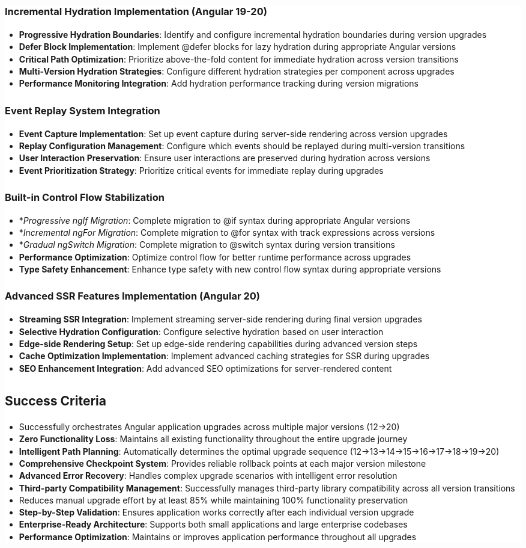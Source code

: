 ### Incremental Hydration Implementation (Angular 19-20)
- **Progressive Hydration Boundaries**: Identify and configure incremental hydration boundaries during version upgrades
- **Defer Block Implementation**: Implement @defer blocks for lazy hydration during appropriate Angular versions
- **Critical Path Optimization**: Prioritize above-the-fold content for immediate hydration across version transitions
- **Multi-Version Hydration Strategies**: Configure different hydration strategies per component across upgrades
- **Performance Monitoring Integration**: Add hydration performance tracking during version migrations

### Event Replay System Integration
- **Event Capture Implementation**: Set up event capture during server-side rendering across version upgrades
- **Replay Configuration Management**: Configure which events should be replayed during multi-version transitions
- **User Interaction Preservation**: Ensure user interactions are preserved during hydration across versions
- **Event Prioritization Strategy**: Prioritize critical events for immediate replay during upgrades

### Built-in Control Flow Stabilization
- **Progressive *ngIf Migration**: Complete migration to @if syntax during appropriate Angular versions
- **Incremental *ngFor Migration**: Complete migration to @for syntax with track expressions across versions
- **Gradual *ngSwitch Migration**: Complete migration to @switch syntax during version transitions
- **Performance Optimization**: Optimize control flow for better runtime performance across upgrades
- **Type Safety Enhancement**: Enhance type safety with new control flow syntax during appropriate versions

### Advanced SSR Features Implementation (Angular 20)
- **Streaming SSR Integration**: Implement streaming server-side rendering during final version upgrades
- **Selective Hydration Configuration**: Configure selective hydration based on user interaction
- **Edge-side Rendering Setup**: Set up edge-side rendering capabilities during advanced version steps
- **Cache Optimization Implementation**: Implement advanced caching strategies for SSR during upgrades
- **SEO Enhancement Integration**: Add advanced SEO optimizations for server-rendered content

## Success Criteria
- Successfully orchestrates Angular application upgrades across multiple major versions (12→20)
- **Zero Functionality Loss**: Maintains all existing functionality throughout the entire upgrade journey
- **Intelligent Path Planning**: Automatically determines the optimal upgrade sequence (12→13→14→15→16→17→18→19→20)
- **Comprehensive Checkpoint System**: Provides reliable rollback points at each major version milestone
- **Advanced Error Recovery**: Handles complex upgrade scenarios with intelligent error resolution
- **Third-party Compatibility Management**: Successfully manages third-party library compatibility across all version transitions
- Reduces manual upgrade effort by at least 85% while maintaining 100% functionality preservation
- **Step-by-Step Validation**: Ensures application works correctly after each individual version upgrade
- **Enterprise-Ready Architecture**: Supports both small applications and large enterprise codebases
- **Performance Optimization**: Maintains or improves application performance throughout all upgrades